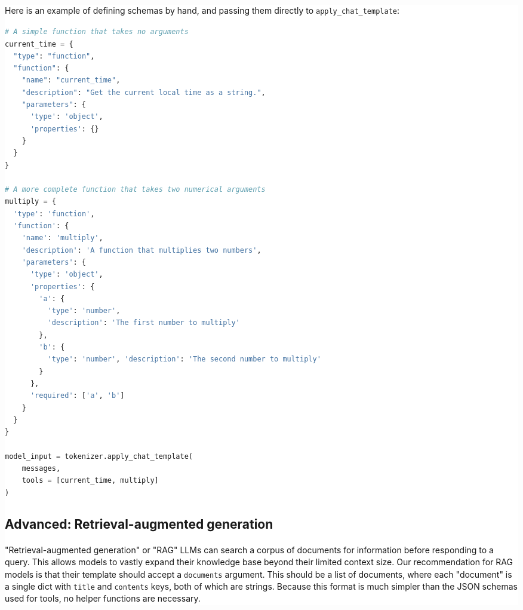 Here is an example of defining schemas by hand, and passing them directly to `apply_chat_template`:

```python
# A simple function that takes no arguments
current_time = {
  "type": "function", 
  "function": {
    "name": "current_time",
    "description": "Get the current local time as a string.",
    "parameters": {
      'type': 'object',
      'properties': {}
    }
  }
}

# A more complete function that takes two numerical arguments
multiply = {
  'type': 'function',
  'function': {
    'name': 'multiply',
    'description': 'A function that multiplies two numbers', 
    'parameters': {
      'type': 'object', 
      'properties': {
        'a': {
          'type': 'number',
          'description': 'The first number to multiply'
        }, 
        'b': {
          'type': 'number', 'description': 'The second number to multiply'
        }
      }, 
      'required': ['a', 'b']
    }
  }
}

model_input = tokenizer.apply_chat_template(
    messages,
    tools = [current_time, multiply]
)
```

## Advanced: Retrieval-augmented generation

"Retrieval-augmented generation" or "RAG" LLMs can search a corpus of documents for information before responding
to a query. This allows models to vastly expand their knowledge base beyond their limited context size. Our 
recommendation for RAG models is that their template
should accept a `documents` argument. This should be a list of documents, where each "document"
is a single dict with `title` and `contents` keys, both of which are strings. Because this format is much simpler
than the JSON schemas used for tools, no helper functions are necessary.
